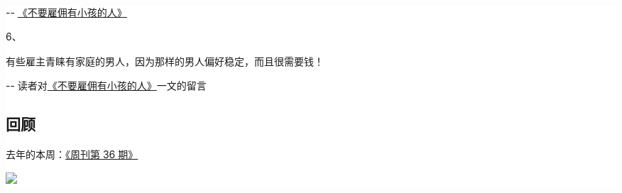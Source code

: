 \-- [《不要雇佣有小孩的人》](https://philip.greenspun.com/blog/2019/12/23/paul-graham-dont-hire-anyone-with-children/)

6、

有些雇主青睐有家庭的男人，因为那样的男人偏好稳定，而且很需要钱！

\-- 读者对[《不要雇佣有小孩的人》](https://philip.greenspun.com/blog/2019/12/23/paul-graham-dont-hire-anyone-with-children/)一文的留言

## 回顾

去年的本周：[《周刊第 36 期》](http://www.ruanyifeng.com/blog/2018/12/weekly-issue-36.html)

![](https://cdn.beekka.com/blogimg/asset/201812/bg2018122129.jpg)
